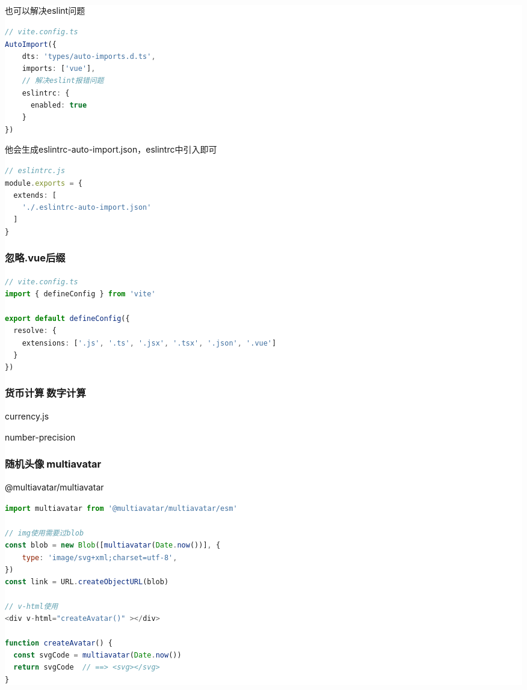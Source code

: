 也可以解决eslint问题

```typescript
// vite.config.ts
AutoImport({
    dts: 'types/auto-imports.d.ts',
    imports: ['vue'],
    // 解决eslint报错问题
    eslintrc: {
      enabled: true
    }
})
```

他会生成eslintrc-auto-import.json，eslintrc中引入即可

```typescript
// eslintrc.js
module.exports = {
  extends: [
    './.eslintrc-auto-import.json'
  ]
}
```

### 忽略.vue后缀

```typescript
// vite.config.ts
import { defineConfig } from 'vite'

export default defineConfig({
  resolve: {
    extensions: ['.js', '.ts', '.jsx', '.tsx', '.json', '.vue']
  }
})
```

### 货币计算 数字计算

currency.js

number-precision

### 随机头像 multiavatar

@multiavatar/multiavatar

```javascript
import multiavatar from '@multiavatar/multiavatar/esm'
 
// img使用需要过blob
const blob = new Blob([multiavatar(Date.now())], {
    type: 'image/svg+xml;charset=utf-8',
})
const link = URL.createObjectURL(blob)

// v-html使用
<div v-html="createAvatar()" ></div>

function createAvatar() {
  const svgCode = multiavatar(Date.now())
  return svgCode  // ==> <svg></svg>
}
```
